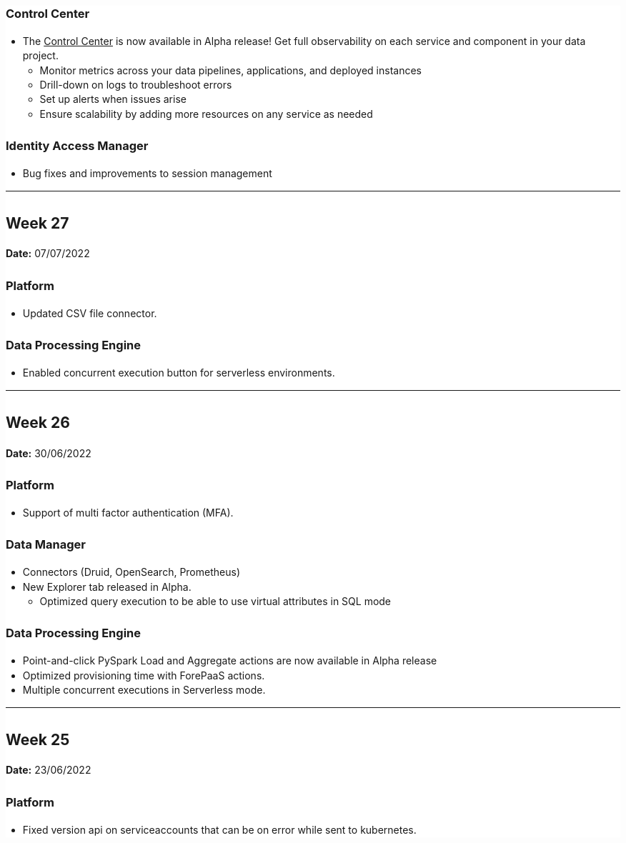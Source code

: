 ### Control Center

- The [Control Center](/en/product/cc/index) is now available in Alpha release! Get full observability on each service and component in your data project. 
  - Monitor metrics across your data pipelines, applications, and deployed instances
  - Drill-down on logs to troubleshoot errors
  - Set up alerts when issues arise
  - Ensure scalability by adding more resources on any service as needed


### Identity Access Manager
- Bug fixes and improvements to session management


---
## Week 27

**Date:** 07/07/2022

### Platform
- Updated CSV file connector.

### Data Processing Engine
- Enabled concurrent execution button for serverless environments.

---
## Week 26

**Date:** 30/06/2022

### Platform
- Support of multi factor authentication (MFA).

### Data Manager
- Connectors (Druid, OpenSearch, Prometheus)
- New Explorer tab released in Alpha.
  - Optimized query execution to be able to use virtual attributes in SQL mode

### Data Processing Engine
- Point-and-click PySpark Load and Aggregate actions are now available in Alpha release
- Optimized provisioning time with ForePaaS actions.
- Multiple concurrent executions in Serverless mode.


---
## Week 25

**Date:** 23/06/2022

### Platform
- Fixed version api on serviceaccounts that can be on error while sent to kubernetes.
